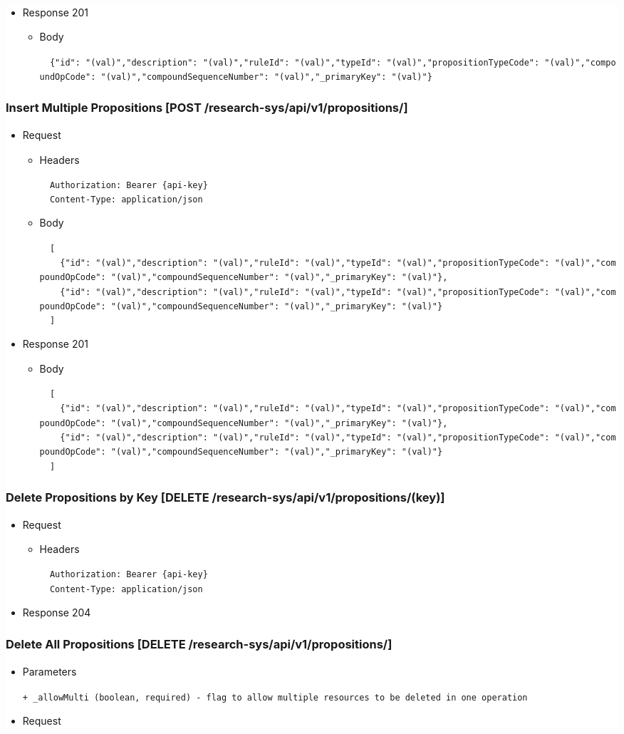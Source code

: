 + Response 201
    
    + Body
            
            {"id": "(val)","description": "(val)","ruleId": "(val)","typeId": "(val)","propositionTypeCode": "(val)","compoundOpCode": "(val)","compoundSequenceNumber": "(val)","_primaryKey": "(val)"}
            
### Insert Multiple Propositions [POST /research-sys/api/v1/propositions/]

+ Request

    + Headers

            Authorization: Bearer {api-key}   
            Content-Type: application/json

    + Body
    
            [
              {"id": "(val)","description": "(val)","ruleId": "(val)","typeId": "(val)","propositionTypeCode": "(val)","compoundOpCode": "(val)","compoundSequenceNumber": "(val)","_primaryKey": "(val)"},
              {"id": "(val)","description": "(val)","ruleId": "(val)","typeId": "(val)","propositionTypeCode": "(val)","compoundOpCode": "(val)","compoundSequenceNumber": "(val)","_primaryKey": "(val)"}
            ]
			
+ Response 201
    
    + Body
            
            [
              {"id": "(val)","description": "(val)","ruleId": "(val)","typeId": "(val)","propositionTypeCode": "(val)","compoundOpCode": "(val)","compoundSequenceNumber": "(val)","_primaryKey": "(val)"},
              {"id": "(val)","description": "(val)","ruleId": "(val)","typeId": "(val)","propositionTypeCode": "(val)","compoundOpCode": "(val)","compoundSequenceNumber": "(val)","_primaryKey": "(val)"}
            ]
            
### Delete Propositions by Key [DELETE /research-sys/api/v1/propositions/(key)]
	 
+ Request

    + Headers

            Authorization: Bearer {api-key}
            Content-Type: application/json

+ Response 204

### Delete All Propositions [DELETE /research-sys/api/v1/propositions/]

+ Parameters

      + _allowMulti (boolean, required) - flag to allow multiple resources to be deleted in one operation

+ Request
